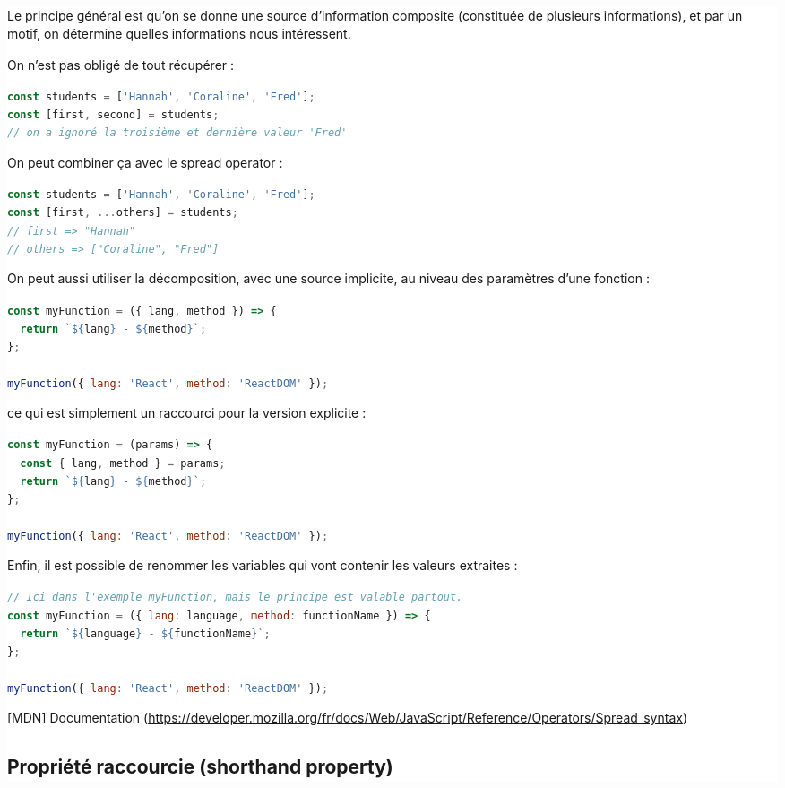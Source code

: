 Le principe général est qu’on se donne une source d’information composite (constituée de plusieurs informations), et par un motif, on détermine quelles informations nous intéressent.

On n’est pas obligé de tout récupérer :

```js
const students = ['Hannah', 'Coraline', 'Fred'];
const [first, second] = students;
// on a ignoré la troisième et dernière valeur 'Fred'
```

On peut combiner ça avec le spread operator :

```js
const students = ['Hannah', 'Coraline', 'Fred'];
const [first, ...others] = students;
// first => "Hannah"
// others => ["Coraline", "Fred"]
```

On peut aussi utiliser la décomposition, avec une source implicite, au niveau des paramètres d’une fonction :


```js
const myFunction = ({ lang, method }) => {
  return `${lang} - ${method}`;
};

myFunction({ lang: 'React', method: 'ReactDOM' });
```

ce qui est simplement un raccourci pour la version explicite :

```js
const myFunction = (params) => {
  const { lang, method } = params;
  return `${lang} - ${method}`;
};

myFunction({ lang: 'React', method: 'ReactDOM' });
```

Enfin, il est possible de renommer les variables qui vont contenir les valeurs extraites :

```js
// Ici dans l'exemple myFunction, mais le principe est valable partout.
const myFunction = ({ lang: language, method: functionName }) => {
  return `${language} - ${functionName}`;
};

myFunction({ lang: 'React', method: 'ReactDOM' });
```

[MDN] Documentation (https://developer.mozilla.org/fr/docs/Web/JavaScript/Reference/Operators/Spread_syntax)

## Propriété raccourcie (shorthand property)
